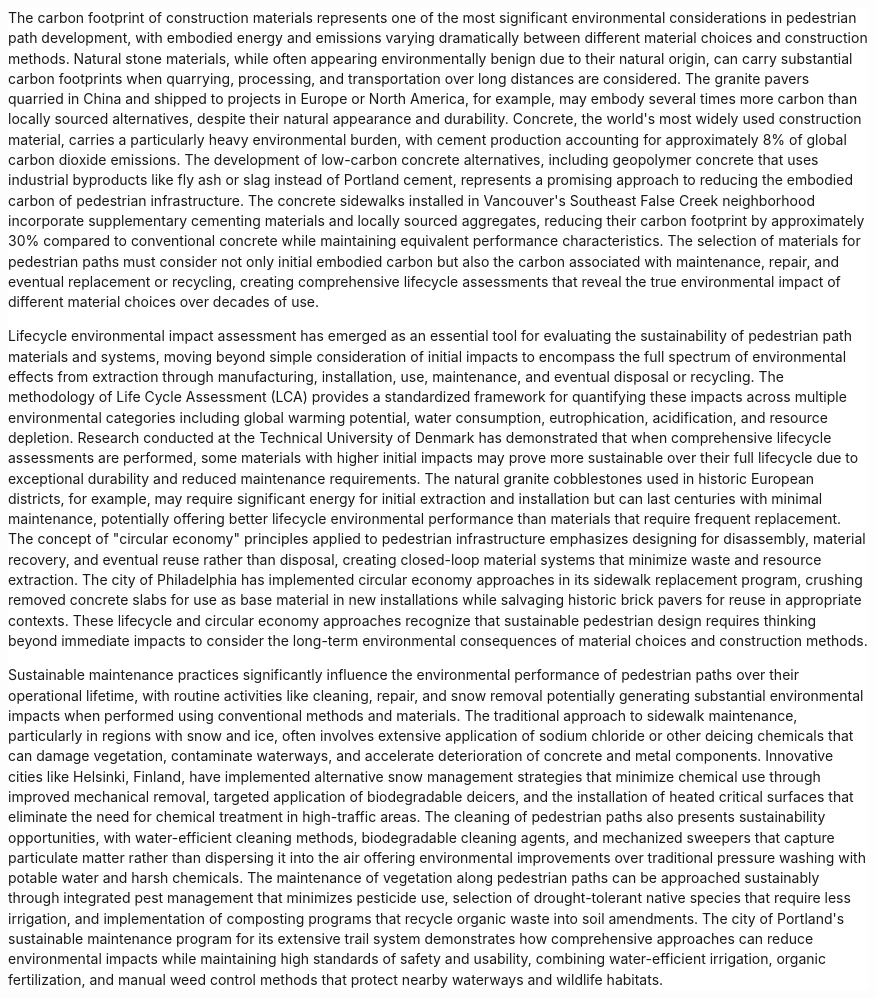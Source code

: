 The carbon footprint of construction materials represents one of the most significant environmental considerations in pedestrian path development, with embodied energy and emissions varying dramatically between different material choices and construction methods. Natural stone materials, while often appearing environmentally benign due to their natural origin, can carry substantial carbon footprints when quarrying, processing, and transportation over long distances are considered. The granite pavers quarried in China and shipped to projects in Europe or North America, for example, may embody several times more carbon than locally sourced alternatives, despite their natural appearance and durability. Concrete, the world's most widely used construction material, carries a particularly heavy environmental burden, with cement production accounting for approximately 8% of global carbon dioxide emissions. The development of low-carbon concrete alternatives, including geopolymer concrete that uses industrial byproducts like fly ash or slag instead of Portland cement, represents a promising approach to reducing the embodied carbon of pedestrian infrastructure. The concrete sidewalks installed in Vancouver's Southeast False Creek neighborhood incorporate supplementary cementing materials and locally sourced aggregates, reducing their carbon footprint by approximately 30% compared to conventional concrete while maintaining equivalent performance characteristics. The selection of materials for pedestrian paths must consider not only initial embodied carbon but also the carbon associated with maintenance, repair, and eventual replacement or recycling, creating comprehensive lifecycle assessments that reveal the true environmental impact of different material choices over decades of use.

Lifecycle environmental impact assessment has emerged as an essential tool for evaluating the sustainability of pedestrian path materials and systems, moving beyond simple consideration of initial impacts to encompass the full spectrum of environmental effects from extraction through manufacturing, installation, use, maintenance, and eventual disposal or recycling. The methodology of Life Cycle Assessment (LCA) provides a standardized framework for quantifying these impacts across multiple environmental categories including global warming potential, water consumption, eutrophication, acidification, and resource depletion. Research conducted at the Technical University of Denmark has demonstrated that when comprehensive lifecycle assessments are performed, some materials with higher initial impacts may prove more sustainable over their full lifecycle due to exceptional durability and reduced maintenance requirements. The natural granite cobblestones used in historic European districts, for example, may require significant energy for initial extraction and installation but can last centuries with minimal maintenance, potentially offering better lifecycle environmental performance than materials that require frequent replacement. The concept of "circular economy" principles applied to pedestrian infrastructure emphasizes designing for disassembly, material recovery, and eventual reuse rather than disposal, creating closed-loop material systems that minimize waste and resource extraction. The city of Philadelphia has implemented circular economy approaches in its sidewalk replacement program, crushing removed concrete slabs for use as base material in new installations while salvaging historic brick pavers for reuse in appropriate contexts. These lifecycle and circular economy approaches recognize that sustainable pedestrian design requires thinking beyond immediate impacts to consider the long-term environmental consequences of material choices and construction methods.

Sustainable maintenance practices significantly influence the environmental performance of pedestrian paths over their operational lifetime, with routine activities like cleaning, repair, and snow removal potentially generating substantial environmental impacts when performed using conventional methods and materials. The traditional approach to sidewalk maintenance, particularly in regions with snow and ice, often involves extensive application of sodium chloride or other deicing chemicals that can damage vegetation, contaminate waterways, and accelerate deterioration of concrete and metal components. Innovative cities like Helsinki, Finland, have implemented alternative snow management strategies that minimize chemical use through improved mechanical removal, targeted application of biodegradable deicers, and the installation of heated critical surfaces that eliminate the need for chemical treatment in high-traffic areas. The cleaning of pedestrian paths also presents sustainability opportunities, with water-efficient cleaning methods, biodegradable cleaning agents, and mechanized sweepers that capture particulate matter rather than dispersing it into the air offering environmental improvements over traditional pressure washing with potable water and harsh chemicals. The maintenance of vegetation along pedestrian paths can be approached sustainably through integrated pest management that minimizes pesticide use, selection of drought-tolerant native species that require less irrigation, and implementation of composting programs that recycle organic waste into soil amendments. The city of Portland's sustainable maintenance program for its extensive trail system demonstrates how comprehensive approaches can reduce environmental impacts while maintaining high standards of safety and usability, combining water-efficient irrigation, organic fertilization, and manual weed control methods that protect nearby waterways and wildlife habitats.
